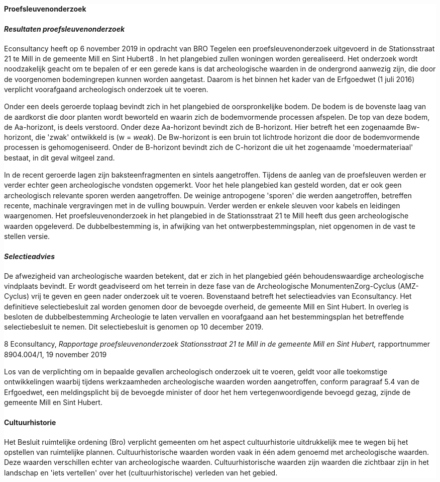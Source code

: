 #### Proefsleuvenonderzoek

#### *Resultaten proefsleuvenonderzoek*

Econsultancy heeft op 6 november 2019 in opdracht van BRO Tegelen een proefsleuvenonderzoek uitgevoerd in de Stationsstraat 21 te Mill in de gemeente Mill en Sint Hubert8 . In het plangebied zullen woningen worden gerealiseerd. Het onderzoek wordt noodzakelijk geacht om te bepalen of er een gerede kans is dat archeologische waarden in de ondergrond aanwezig zijn, die door de voorgenomen bodemingrepen kunnen worden aangetast. Daarom is het binnen het kader van de Erfgoedwet (1 juli 2016) verplicht voorafgaand archeologisch onderzoek uit te voeren.

Onder een deels geroerde toplaag bevindt zich in het plangebied de oorspronkelijke bodem. De bodem is de bovenste laag van de aardkorst die door planten wordt beworteld en waarin zich de bodemvormende processen afspelen. De top van deze bodem, de Aa-horizont, is deels verstoord. Onder deze Aa-horizont bevindt zich de B-horizont. Hier betreft het een zogenaamde Bw-horizont, die 'zwak' ontwikkeld is (w = *weak*). De Bw-horizont is een bruin tot lichtrode horizont die door de bodemvormende processen is gehomogeniseerd. Onder de B-horizont bevindt zich de C-horizont die uit het zogenaamde 'moedermateriaal' bestaat, in dit geval witgeel zand.

In de recent geroerde lagen zijn baksteenfragmenten en sintels aangetroffen. Tijdens de aanleg van de proefsleuven werden er verder echter geen archeologische vondsten opgemerkt. Voor het hele plangebied kan gesteld worden, dat er ook geen archeologisch relevante sporen werden aangetroffen. De weinige antropogene 'sporen' die werden aangetroffen, betreffen recente, machinale vergravingen met in de vulling bouwpuin. Verder werden er enkele sleuven voor kabels en leidingen waargenomen. Het proefsleuvenonderzoek in het plangebied in de Stationsstraat 21 te Mill heeft dus geen archeologische waarden opgeleverd. De dubbelbestemming is, in afwijking van het ontwerpbestemmingsplan, niet opgenomen in de vast te stellen versie.

#### *Selectieadvies*

De afwezigheid van archeologische waarden betekent, dat er zich in het plangebied géén behoudenswaardige archeologische vindplaats bevindt. Er wordt geadviseerd om het terrein in deze fase van de Archeologische MonumentenZorg-Cyclus (AMZ-Cyclus) vrij te geven en geen nader onderzoek uit te voeren. Bovenstaand betreft het selectieadvies van Econsultancy. Het definitieve selectiebesluit zal worden genomen door de bevoegde overheid, de gemeente Mill en Sint Hubert. In overleg is besloten de dubbelbestemming Archeologie te laten vervallen en voorafgaand aan het bestemmingsplan het betreffende selectiebesluit te nemen. Dit selectiebesluit is genomen op 10 december 2019.

 8 Econsultancy, *Rapportage proefsleuvenonderzoek Stationsstraat 21 te Mill in de gemeente Mill en Sint Hubert,* rapportnummer 8904.004/1, 19 november 2019

Los van de verplichting om in bepaalde gevallen archeologisch onderzoek uit te voeren, geldt voor alle toekomstige ontwikkelingen waarbij tijdens werkzaamheden archeologische waarden worden aangetroffen, conform paragraaf 5.4 van de Erfgoedwet, een meldingsplicht bij de bevoegde minister of door het hem vertegenwoordigende bevoegd gezag, zijnde de gemeente Mill en Sint Hubert.

#### **Cultuurhistorie**

Het Besluit ruimtelijke ordening (Bro) verplicht gemeenten om het aspect cultuurhistorie uitdrukkelijk mee te wegen bij het opstellen van ruimtelijke plannen. Cultuurhistorische waarden worden vaak in één adem genoemd met archeologische waarden. Deze waarden verschillen echter van archeologische waarden. Cultuurhistorische waarden zijn waarden die zichtbaar zijn in het landschap en 'iets vertellen' over het (cultuurhistorische) verleden van het gebied.
